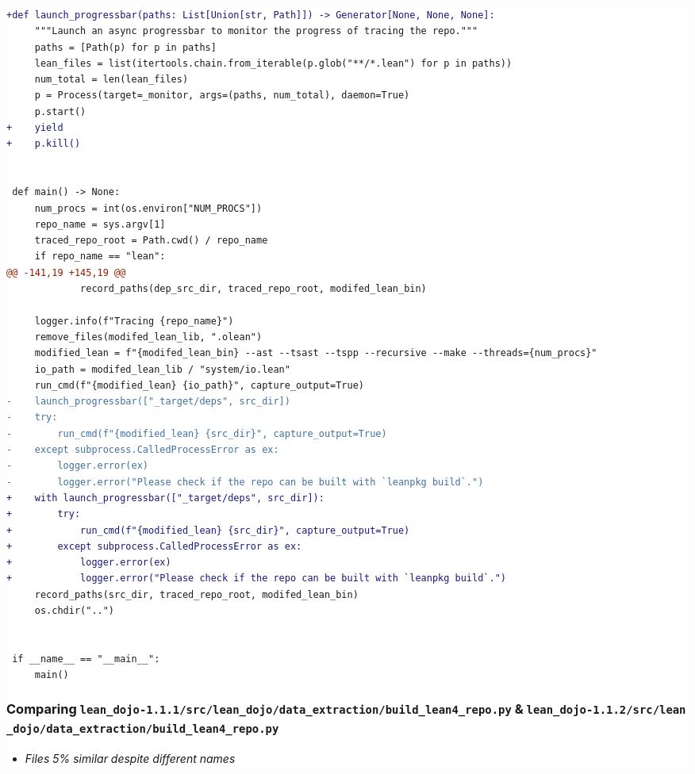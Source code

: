 ```diff
+def launch_progressbar(paths: List[Union[str, Path]]) -> Generator[None, None, None]:
     """Launch an async progressbar to monitor the progress of tracing the repo."""
     paths = [Path(p) for p in paths]
     lean_files = list(itertools.chain.from_iterable(p.glob("**/*.lean") for p in paths))
     num_total = len(lean_files)
     p = Process(target=_monitor, args=(paths, num_total), daemon=True)
     p.start()
+    yield
+    p.kill()
 
 
 def main() -> None:
     num_procs = int(os.environ["NUM_PROCS"])
     repo_name = sys.argv[1]
     traced_repo_root = Path.cwd() / repo_name
     if repo_name == "lean":
@@ -141,19 +145,19 @@
             record_paths(dep_src_dir, traced_repo_root, modifed_lean_bin)
 
     logger.info(f"Tracing {repo_name}")
     remove_files(modifed_lean_lib, ".olean")
     modified_lean = f"{modifed_lean_bin} --ast --tsast --tspp --recursive --make --threads={num_procs}"
     io_path = modifed_lean_lib / "system/io.lean"
     run_cmd(f"{modified_lean} {io_path}", capture_output=True)
-    launch_progressbar(["_target/deps", src_dir])
-    try:
-        run_cmd(f"{modified_lean} {src_dir}", capture_output=True)
-    except subprocess.CalledProcessError as ex:
-        logger.error(ex)
-        logger.error("Please check if the repo can be built with `leanpkg build`.")
+    with launch_progressbar(["_target/deps", src_dir]):
+        try:
+            run_cmd(f"{modified_lean} {src_dir}", capture_output=True)
+        except subprocess.CalledProcessError as ex:
+            logger.error(ex)
+            logger.error("Please check if the repo can be built with `leanpkg build`.")
     record_paths(src_dir, traced_repo_root, modifed_lean_bin)
     os.chdir("..")
 
 
 if __name__ == "__main__":
     main()
```

### Comparing `lean_dojo-1.1.1/src/lean_dojo/data_extraction/build_lean4_repo.py` & `lean_dojo-1.1.2/src/lean_dojo/data_extraction/build_lean4_repo.py`

 * *Files 5% similar despite different names*
